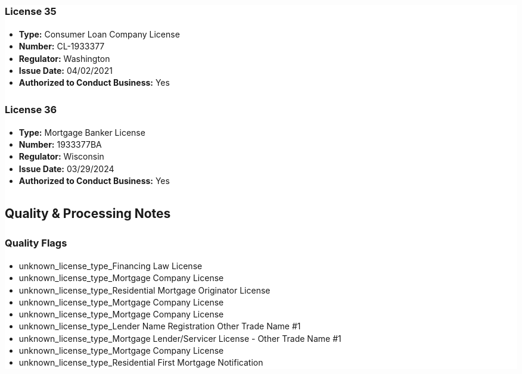 ### License 35
- **Type:** Consumer Loan Company License
- **Number:** CL-1933377
- **Regulator:** Washington
- **Issue Date:** 04/02/2021
- **Authorized to Conduct Business:** Yes

### License 36
- **Type:** Mortgage Banker License
- **Number:** 1933377BA
- **Regulator:** Wisconsin
- **Issue Date:** 03/29/2024
- **Authorized to Conduct Business:** Yes

## Quality & Processing Notes
### Quality Flags
- unknown_license_type_Financing Law License
- unknown_license_type_Mortgage Company License
- unknown_license_type_Residential Mortgage Originator License
- unknown_license_type_Mortgage Company License
- unknown_license_type_Mortgage Company License
- unknown_license_type_Lender Name Registration Other Trade Name #1
- unknown_license_type_Mortgage Lender/Servicer License - Other Trade Name #1
- unknown_license_type_Mortgage Company License
- unknown_license_type_Residential First Mortgage Notification
